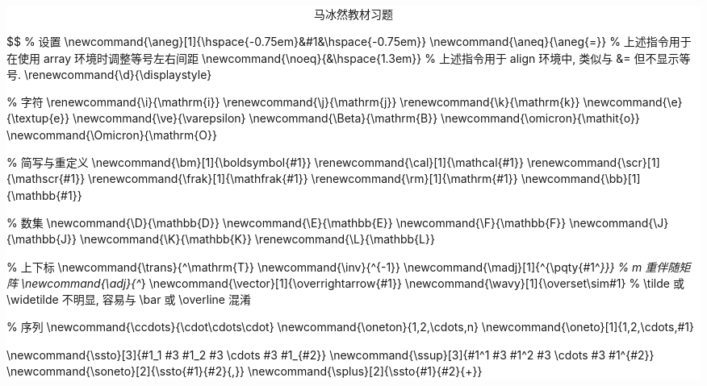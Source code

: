 <p align="center">马冰然教材习题</p>

$$
% 设置
\newcommand{\aneg}[1]{\hspace{-0.75em}&#1&\hspace{-0.75em}}
\newcommand{\aneq}{\aneg{=}}
% 上述指令用于在使用 array 环境时调整等号左右间距
\newcommand{\noeq}{&\hspace{1.3em}}
% 上述指令用于 align 环境中, 类似与 &= 但不显示等号.
\renewcommand{\d}{\displaystyle}

% 字符
\renewcommand{\i}{\mathrm{i}}
\renewcommand{\j}{\mathrm{j}}
\renewcommand{\k}{\mathrm{k}}
\newcommand{\e}{\textup{e}}
\newcommand{\ve}{\varepsilon}
\newcommand{\Beta}{\mathrm{B}}
\newcommand{\omicron}{\mathit{o}}
\newcommand{\Omicron}{\mathrm{O}}

% 简写与重定义
\newcommand{\bm}[1]{\boldsymbol{#1}}
\renewcommand{\cal}[1]{\mathcal{#1}}
\renewcommand{\scr}[1]{\mathscr{#1}}
\renewcommand{\frak}[1]{\mathfrak{#1}}
\renewcommand{\rm}[1]{\mathrm{#1}}
\newcommand{\bb}[1]{\mathbb{#1}}

% 数集
\newcommand{\D}{\mathbb{D}}
\newcommand{\E}{\mathbb{E}}
\newcommand{\F}{\mathbb{F}}
\newcommand{\J}{\mathbb{J}}
\newcommand{\K}{\mathbb{K}}
\renewcommand{\L}{\mathbb{L}}

% 上下标
\newcommand{\trans}{^\mathrm{T}}
\newcommand{\inv}{^{-1}}
\newcommand{\madj}[1]{^{\pqty{#1^*}}}	% m 重伴随矩阵
\newcommand{\adj}{^*}
\newcommand{\vector}[1]{\overrightarrow{#1}}
\newcommand{\wavy}[1]{\overset\sim#1}	% \tilde 或 \widetilde 不明显, 容易与 \bar 或 \overline 混淆

% 序列
\newcommand{\ccdots}{\cdot\cdots\cdot}
\newcommand{\oneton}{1,2,\cdots,n}
\newcommand{\oneto}[1]{1,2,\cdots,#1}

\newcommand{\ssto}[3]{#1_1 #3 #1_2 #3 \cdots #3 #1_{#2}}
\newcommand{\ssup}[3]{#1^1 #3 #1^2 #3 \cdots #3 #1^{#2}}
\newcommand{\soneto}[2]{\ssto{#1}{#2}{,}}
\newcommand{\splus}[2]{\ssto{#1}{#2}{+}}
